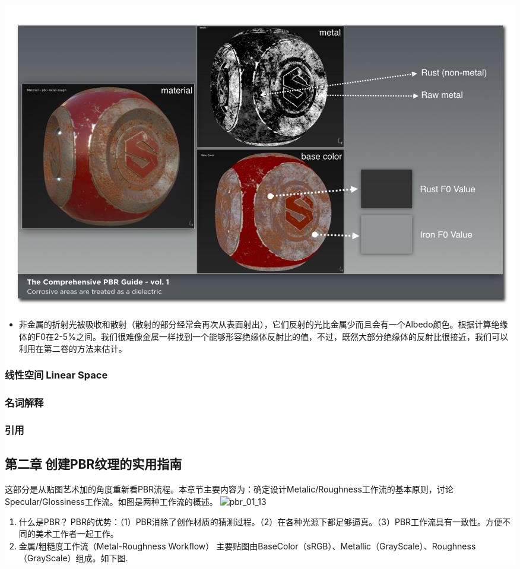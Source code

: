 ![pbr_01_12](images/pbr_01_12.jpg)
* 非金属的折射光被吸收和散射（散射的部分经常会再次从表面射出），它们反射的光比金属少而且会有一个Albedo颜色。根据计算绝缘体的F0在2-5%之间。我们很难像金属一样找到一个能够形容绝缘体反射比的值，不过，既然大部分绝缘体的反射比很接近，我们可以利用在第二卷的方法来估计。
### 线性空间 Linear Space
### 名词解释
### 引用

## 第二章 创建PBR纹理的实用指南
这部分是从贴图艺术加的角度重新看PBR流程。本章节主要内容为：确定设计Metalic/Roughness工作流的基本原则，讨论Specular/Glossiness工作流。如图是两种工作流的概述。
![pbr_01_13](images/pbr_01_13.jpg)
1. 什么是PBR？
PBR的优势：（1）PBR消除了创作材质的猜测过程。（2）在各种光源下都足够逼真。（3）PBR工作流具有一致性。方便不同的美术工作者一起工作。
2. 金属/粗糙度工作流（Metal-Roughness Workflow）
主要贴图由BaseColor（sRGB）、Metallic（GrayScale）、Roughness（GrayScale）组成。如下图.